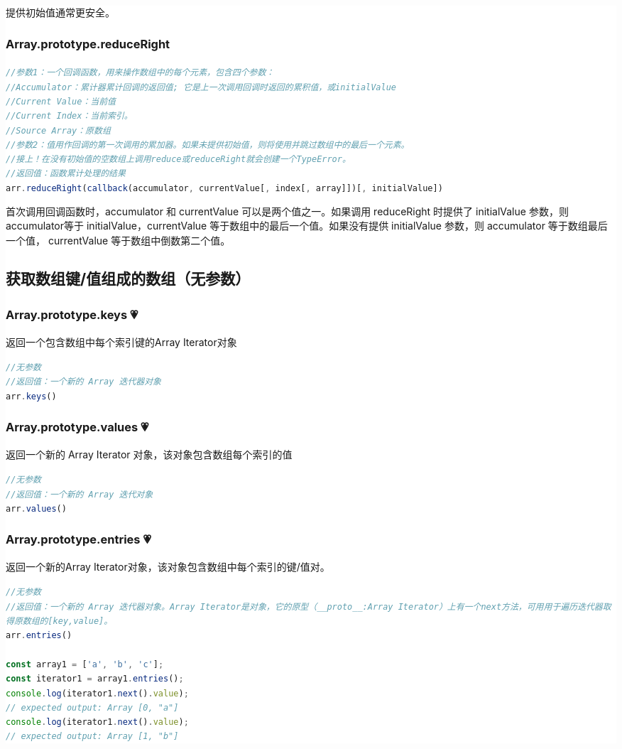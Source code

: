 提供初始值通常更安全。

### Array.prototype.reduceRight

```js
//参数1：一个回调函数，用来操作数组中的每个元素，包含四个参数：
//Accumulator：累计器累计回调的返回值; 它是上一次调用回调时返回的累积值，或initialValue
//Current Value：当前值
//Current Index：当前索引。 
//Source Array：原数组
//参数2：值用作回调的第一次调用的累加器。如果未提供初始值，则将使用并跳过数组中的最后一个元素。
//接上！在没有初始值的空数组上调用reduce或reduceRight就会创建一个TypeError。 
//返回值：函数累计处理的结果
arr.reduceRight(callback(accumulator, currentValue[, index[, array]])[, initialValue])
```

首次调用回调函数时，accumulator 和 currentValue 可以是两个值之一。如果调用 reduceRight 时提供了 initialValue 参数，则 accumulator等于 initialValue，currentValue 等于数组中的最后一个值。如果没有提供 initialValue 参数，则 accumulator 等于数组最后一个值， currentValue 等于数组中倒数第二个值。

## 获取数组键/值组成的数组（无参数）

### Array.prototype.keys :heartpulse:

返回一个包含数组中每个索引键的Array Iterator对象
```js
//无参数
//返回值：一个新的 Array 迭代器对象
arr.keys()
```

### Array.prototype.values :heartpulse:

返回一个新的 Array Iterator 对象，该对象包含数组每个索引的值
```js
//无参数
//返回值：一个新的 Array 迭代对象
arr.values()
```

### Array.prototype.entries :heartpulse:

返回一个新的Array Iterator对象，该对象包含数组中每个索引的键/值对。
```js
//无参数
//返回值：一个新的 Array 迭代器对象。Array Iterator是对象，它的原型（__proto__:Array Iterator）上有一个next方法，可用用于遍历迭代器取得原数组的[key,value]。
arr.entries()

const array1 = ['a', 'b', 'c'];
const iterator1 = array1.entries();
console.log(iterator1.next().value);
// expected output: Array [0, "a"]
console.log(iterator1.next().value);
// expected output: Array [1, "b"]
```
